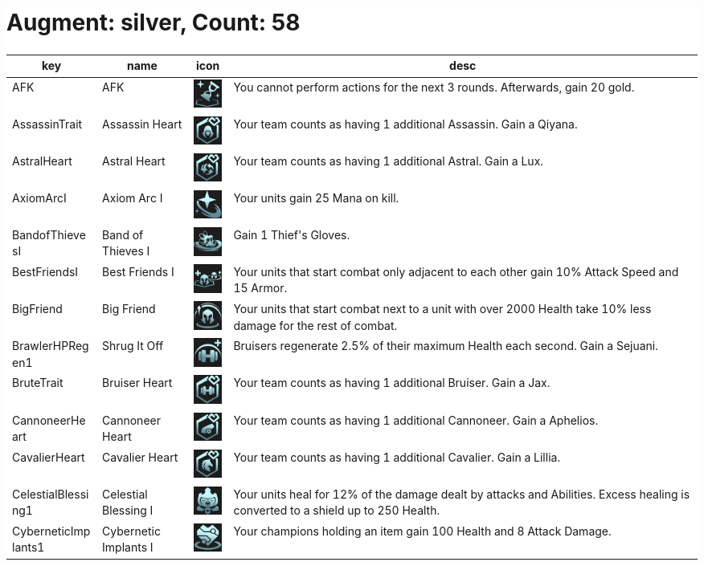 # Augment: silver, Count: 58
| key                    | name                    | icon                                                                 | desc                                                                                                                                                                    |
| -                      | -                       | -                                                                    | -                                                                                                                                                                       |
| AFK                    | AFK                     | ![AFK](../icon/set7.5/AFK.png)                                       | You cannot perform actions for the next 3 rounds. Afterwards, gain 20 gold.                                                                                             |
| AssassinTrait          | Assassin Heart          | ![AssassinTrait](../icon/set7.5/AssassinTrait.png)                   | Your team counts as having 1 additional Assassin. Gain a Qiyana.                                                                                                        |
| AstralHeart            | Astral Heart            | ![AstralHeart](../icon/set7.5/AstralHeart.png)                       | Your team counts as having 1 additional Astral. Gain a Lux.                                                                                                             |
| AxiomArcI              | Axiom Arc I             | ![AxiomArcI](../icon/set7.5/AxiomArcI.png)                           | Your units gain 25 Mana on kill.                                                                                                                                        |
| BandofThievesI         | Band of Thieves I       | ![BandofThievesI](../icon/set7.5/BandofThievesI.png)                 | Gain 1 Thief's Gloves.                                                                                                                                                  |
| BestFriendsI           | Best Friends I          | ![BestFriendsI](../icon/set7.5/BestFriendsI.png)                     | Your units that start combat only adjacent to each other gain 10% Attack Speed and 15 Armor.                                                                            |
| BigFriend              | Big Friend              | ![BigFriend](../icon/set7.5/BigFriend.png)                           | Your units that start combat next to a unit with over 2000 Health take 10% less damage for the rest of combat.                                                          |
| BrawlerHPRegen1        | Shrug It Off            | ![BrawlerHPRegen1](../icon/set7.5/BrawlerHPRegen1.png)               | Bruisers regenerate 2.5% of their maximum Health each second. Gain a Sejuani.                                                                                           |
| BruteTrait             | Bruiser Heart           | ![BruteTrait](../icon/set7.5/BruteTrait.png)                         | Your team counts as having 1 additional Bruiser. Gain a Jax.                                                                                                            |
| CannoneerHeart         | Cannoneer Heart         | ![CannoneerHeart](../icon/set7.5/CannoneerHeart.png)                 | Your team counts as having 1 additional Cannoneer. Gain a Aphelios.                                                                                                     |
| CavalierHeart          | Cavalier Heart          | ![CavalierHeart](../icon/set7.5/CavalierHeart.png)                   | Your team counts as having 1 additional Cavalier. Gain a Lillia.                                                                                                        |
| CelestialBlessing1     | Celestial Blessing I    | ![CelestialBlessing1](../icon/set7.5/CelestialBlessing1.png)         | Your units heal for 12% of the damage dealt by attacks and Abilities. Excess healing is converted to a shield up to 250 Health.                                         |
| CyberneticImplants1    | Cybernetic Implants I   | ![CyberneticImplants1](../icon/set7.5/CyberneticImplants1.png)       | Your champions holding an item gain 100 Health and 8 Attack Damage.                                                                                                     |